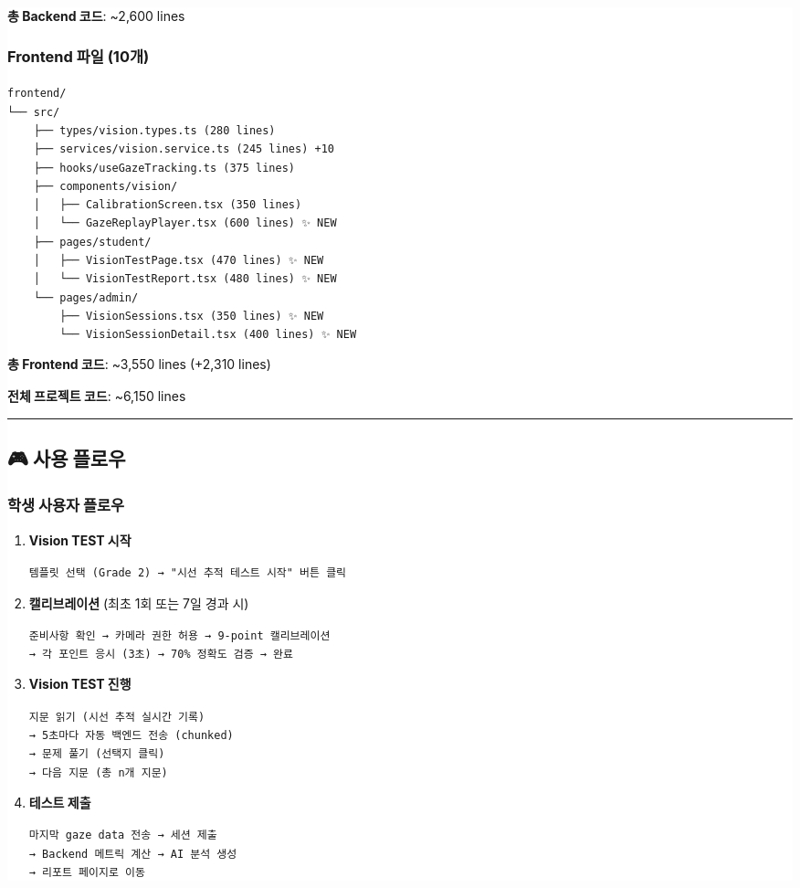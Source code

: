 **총 Backend 코드**: ~2,600 lines

### Frontend 파일 (10개)
```
frontend/
└── src/
    ├── types/vision.types.ts (280 lines)
    ├── services/vision.service.ts (245 lines) +10
    ├── hooks/useGazeTracking.ts (375 lines)
    ├── components/vision/
    │   ├── CalibrationScreen.tsx (350 lines)
    │   └── GazeReplayPlayer.tsx (600 lines) ✨ NEW
    ├── pages/student/
    │   ├── VisionTestPage.tsx (470 lines) ✨ NEW
    │   └── VisionTestReport.tsx (480 lines) ✨ NEW
    └── pages/admin/
        ├── VisionSessions.tsx (350 lines) ✨ NEW
        └── VisionSessionDetail.tsx (400 lines) ✨ NEW
```

**총 Frontend 코드**: ~3,550 lines (+2,310 lines)

**전체 프로젝트 코드**: ~6,150 lines

---

## 🎮 사용 플로우

### 학생 사용자 플로우

1. **Vision TEST 시작**
   ```
   템플릿 선택 (Grade 2) → "시선 추적 테스트 시작" 버튼 클릭
   ```

2. **캘리브레이션** (최초 1회 또는 7일 경과 시)
   ```
   준비사항 확인 → 카메라 권한 허용 → 9-point 캘리브레이션
   → 각 포인트 응시 (3초) → 70% 정확도 검증 → 완료
   ```

3. **Vision TEST 진행**
   ```
   지문 읽기 (시선 추적 실시간 기록)
   → 5초마다 자동 백엔드 전송 (chunked)
   → 문제 풀기 (선택지 클릭)
   → 다음 지문 (총 n개 지문)
   ```

4. **테스트 제출**
   ```
   마지막 gaze data 전송 → 세션 제출
   → Backend 메트릭 계산 → AI 분석 생성
   → 리포트 페이지로 이동
   ```
